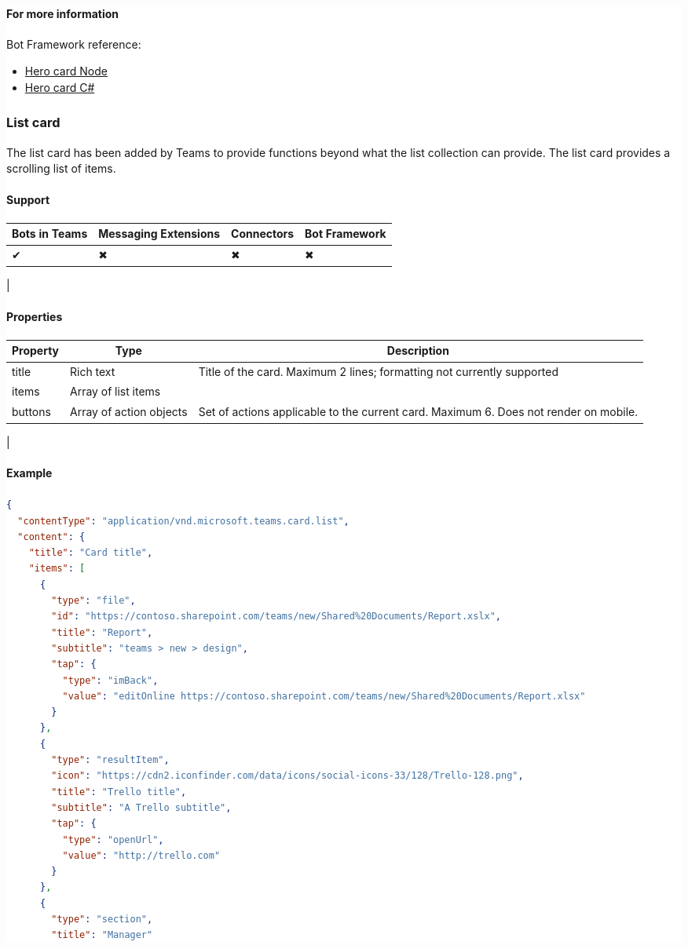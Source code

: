 #### For more information

Bot Framework reference:

* [Hero card Node](https://docs.botframework.com/en-us/node/builder/chat-reference/classes/_botbuilder_d_.herocard.html)
* [Hero card C#](https://docs.botframework.com/en-us/csharp/builder/sdkreference/attachments.html#herocard)

### List card

The list card has been added by Teams to provide functions beyond what the list collection can provide. The list card provides a scrolling list of items.

#### Support

| Bots in Teams | Messaging Extensions  | Connectors | Bot Framework |
| --- | --- | --- | --- |
| ✔ | ✖ | ✖ |✖ |
|

#### Properties

| Property | Type  | Description |
| --- | --- | --- |
| title | Rich text | Title of the card. Maximum 2 lines; formatting not currently supported |
| items | Array of list items  ||
| buttons | Array of action objects | Set of actions applicable to the current card. Maximum 6. Does not render on mobile. |
|

#### Example

```json
{
  "contentType": "application/vnd.microsoft.teams.card.list",
  "content": {
    "title": "Card title",
    "items": [
      {
        "type": "file",
        "id": "https://contoso.sharepoint.com/teams/new/Shared%20Documents/Report.xslx",
        "title": "Report",
        "subtitle": "teams > new > design",
        "tap": {
          "type": "imBack",
          "value": "editOnline https://contoso.sharepoint.com/teams/new/Shared%20Documents/Report.xlsx"
        }
      },
      {
        "type": "resultItem",
        "icon": "https://cdn2.iconfinder.com/data/icons/social-icons-33/128/Trello-128.png",
        "title": "Trello title",
        "subtitle": "A Trello subtitle",
        "tap": {
          "type": "openUrl",
          "value": "http://trello.com"
        }
      },
      {
        "type": "section",
        "title": "Manager"
```